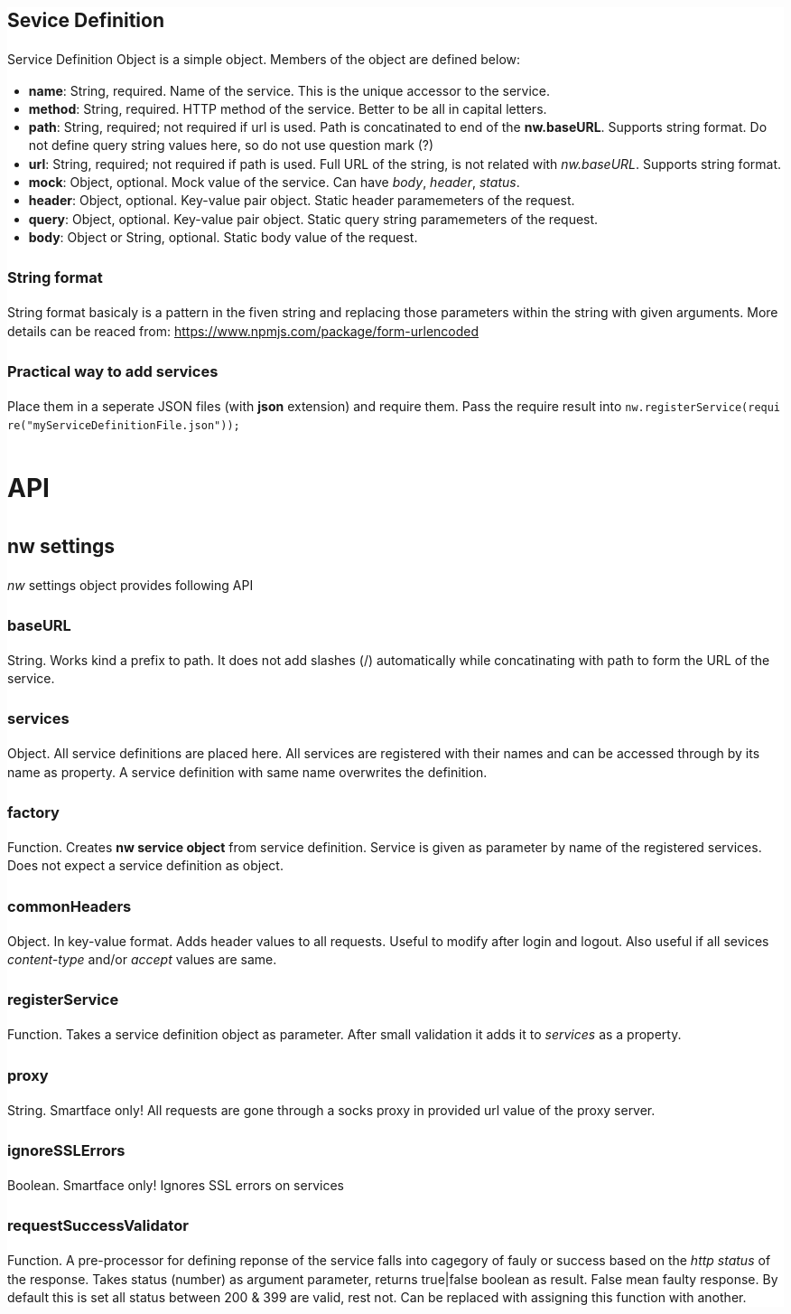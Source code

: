 ## Sevice Definition
Service Definition Object is a simple object. Members of the object are defined below:
- **name**: String, required. Name of the service. This is the unique accessor to the service.
- **method**: String, required. HTTP method of the service. Better to be all in capital letters.
- **path**: String, required; not required if url is used. Path is concatinated to end of the **nw.baseURL**. Supports string format. Do not define query string values here, so do not use question mark (?)
- **url**: String, required; not required if path is used. Full URL of the string, is not related with _nw.baseURL_. Supports string format.
- **mock**: Object, optional. Mock value of the service. Can have _body_, _header_, _status_.
- **header**: Object, optional. Key-value pair object. Static header paramemeters of the request.
- **query**: Object, optional. Key-value pair object. Static query string paramemeters of the request.
- **body**: Object or String, optional. Static body value of the request.

### String format
String format basicaly is a pattern in the fiven string and replacing those parameters within the string with given arguments.
More details can be reaced from: https://www.npmjs.com/package/form-urlencoded

### Practical way to add services
Place them in a seperate JSON files (with **json** extension) and require them.
Pass the require result into `nw.registerService(require("myServiceDefinitionFile.json"));`

# API
## nw settings
_nw_ settings object provides following API
### baseURL
String. Works kind a prefix to path. It does not add slashes (/) automatically while concatinating with path to form the URL of the service.
### services
Object. All service definitions are placed  here. All services are registered with their names and can be accessed through by its name as property. A service definition with same name overwrites the definition.
### factory
Function. Creates **nw service object** from service definition. Service is given as parameter by name of the registered services. Does not expect a service definition as object.
### commonHeaders
Object. In key-value format. Adds header values to all requests. Useful to modify after login and logout. Also useful if all sevices _content-type_ and/or _accept_ values are same.
### registerService
Function. Takes a service definition object as parameter. After small validation it adds it to _services_ as a property.
### proxy
String. Smartface only! All requests are gone through a socks proxy in provided url value of the proxy server.
### ignoreSSLErrors
Boolean. Smartface only! Ignores SSL errors on services
### requestSuccessValidator
Function. A pre-processor for defining reponse of the service falls into cagegory of fauly or success based on the _http status_ of the response. Takes status (number) as argument parameter, returns true|false boolean as result. False mean faulty response. By default this is set all status between 200 & 399 are valid, rest not. Can be replaced with assigning this function with another.